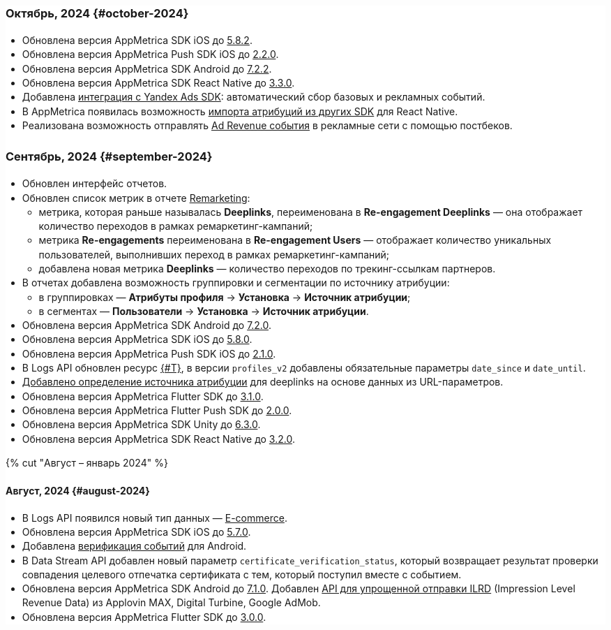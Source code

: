 ### Октябрь, 2024 {#october-2024}

- Обновлена версия AppMetrica SDK iOS до [5.8.2](../sdk/ios/changelog-ios.md#v-5-8-2).
- Обновлена версия AppMetrica Push SDK iOS до [2.2.0](../sdk/ios/changelog-ios.md#v-push-2-2-0).
- Обновлена версия AppMetrica SDK Android до [7.2.2](../sdk/android/changelog-android.md#s-7-2-2).
- Обновлена версия AppMetrica SDK React Native до [3.3.0](../sdk/react-native/changelog.md#v-3-3-0).
- Добавлена [интеграция с Yandex Ads SDK](ads-sdk-integration.md): автоматический сбор базовых и рекламных событий.
- В AppMetrica появилась возможность [импорта атрибуций из других SDK](../data-collection/attribution-integration-react.md) для React Native.
- Реализована возможность отправлять [Ad Revenue события](../data-collection/about-adrevenue.md) в рекламные сети с помощью постбеков.

### Сентябрь, 2024 {#september-2024}

- Обновлен интерфейс отчетов.
- Обновлен список метрик в отчете [Remarketing](../mobile-reports/remarketing-report.md):
   - метрика, которая раньше называлась **Deeplinks**, переименована в **Re-engagement Deeplinks** — она отображает количество переходов в рамках ремаркетинг-кампаний;
   - метрика **Re-engagements** переименована в **Re-engagement Users** — отображает количество уникальных пользователей, выполнивших переход в рамках ремаркетинг-кампаний;
   - добавлена новая метрика **Deeplinks** — количество переходов по трекинг-ссылкам партнеров.
- В отчетах добавлена возможность группировки и сегментации по источнику атрибуции:
   - в группировках — **Атрибуты профиля** → **Установка** → **Источник атрибуции**;
   - в сегментах — **Пользователи** → **Установка** → **Источник атрибуции**.
- Обновлена версия AppMetrica SDK Android до [7.2.0](../sdk/android/changelog-android.md#s-7-2-0).
- Обновлена версия AppMetrica SDK iOS до [5.8.0](../sdk/ios/changelog-ios.md#v-5-8-0).
- Обновлена версия AppMetrica Push SDK iOS до [2.1.0](../sdk/ios/changelog-ios.md#v-push-2-1-0).
- В Logs API обновлен ресурс [{#T}](../mobile-api/logs/ref/profiles.md), в версии `profiles_v2` добавлены обязательные параметры `date_since` и `date_until`.
- [Добавлено определение источника атрибуции](../mobile-tracking/auto-create-tracking.md) для deeplinks на основе данных из URL-параметров.
- Обновлена версия AppMetrica Flutter SDK до [3.1.0](../sdk/flutter/changelog.md#v-3-1-0).
- Обновлена версия AppMetrica Flutter Push SDK до [2.0.0](../sdk/flutter/changelog.md#v-push-2-0-0).
- Обновлена версия AppMetrica SDK Unity до [6.3.0](../sdk/unity/changelog.md#v-6-3-0).
- Обновлена версия AppMetrica SDK React Native до [3.2.0](../sdk/react-native/changelog.md#v-3-2-0).

{% cut "Август – январь 2024" %}

#### Август, 2024 {#august-2024}

- В Logs API появился новый тип данных — [E-commerce](../mobile-api/logs/ref/ecommerce_events.md).
- Обновлена версия AppMetrica SDK iOS до [5.7.0](../sdk/ios/changelog-ios.md#v-5-7-0).
- Добавлена [верификация событий](../data-collection/index.md#verification-events) для Android.
- В Data Stream API добавлен новый параметр `certificate_verification_status`, который возвращает результат проверки совпадения целевого отпечатка сертификата с тем, который поступил вместе с событием.
- Обновлена версия AppMetrica SDK Android до [7.1.0](../sdk/android/changelog-android.md#s-7-1-0). Добавлен [API для упрощенной отправки ILRD](../sdk/android/analytics/android-operations.md#send-adrevenue) (Impression Level Revenue Data) из Applovin MAX, Digital Turbine, Google AdMob.
- Обновлена версия AppMetrica Flutter SDK до [3.0.0](../sdk/flutter/changelog.md#v-3-0-0).
